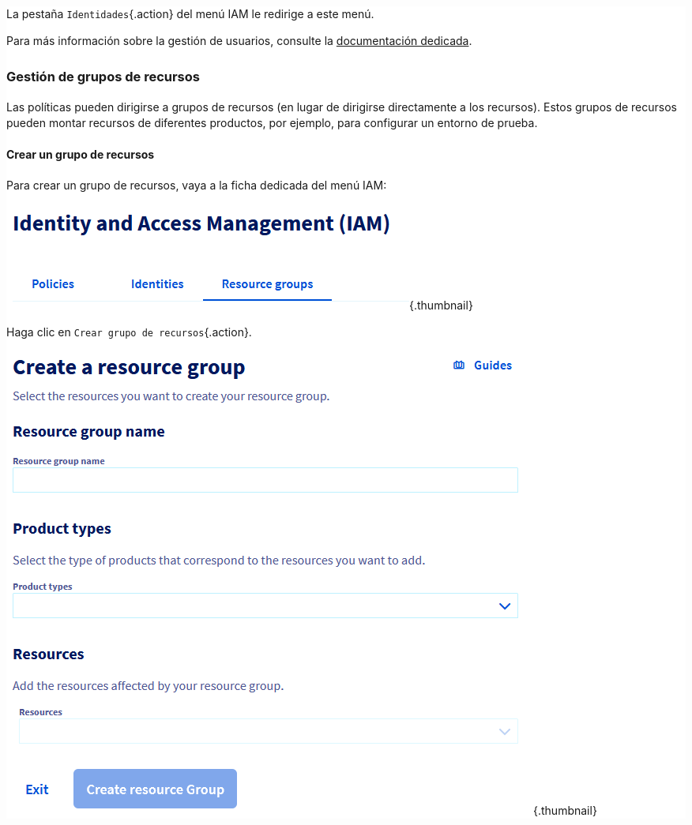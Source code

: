 La pestaña `Identidades`{.action} del menú IAM le redirige a este menú.

Para más información sobre la gestión de usuarios, consulte la [documentación dedicada](/pages/account_and_service_management/account_information/ovhcloud-users-management).

### Gestión de grupos de recursos

Las políticas pueden dirigirse a grupos de recursos (en lugar de dirigirse directamente a los recursos). Estos grupos de recursos pueden montar recursos de diferentes productos, por ejemplo, para configurar un entorno de prueba.

#### Crear un grupo de recursos

Para crear un grupo de recursos, vaya a la ficha dedicada del menú IAM:

![Resource Group](images/resource_groups.png){.thumbnail}

Haga clic en `Crear grupo de recursos`{.action}.

![Resource Group](images/resource_groups_form.png){.thumbnail}
